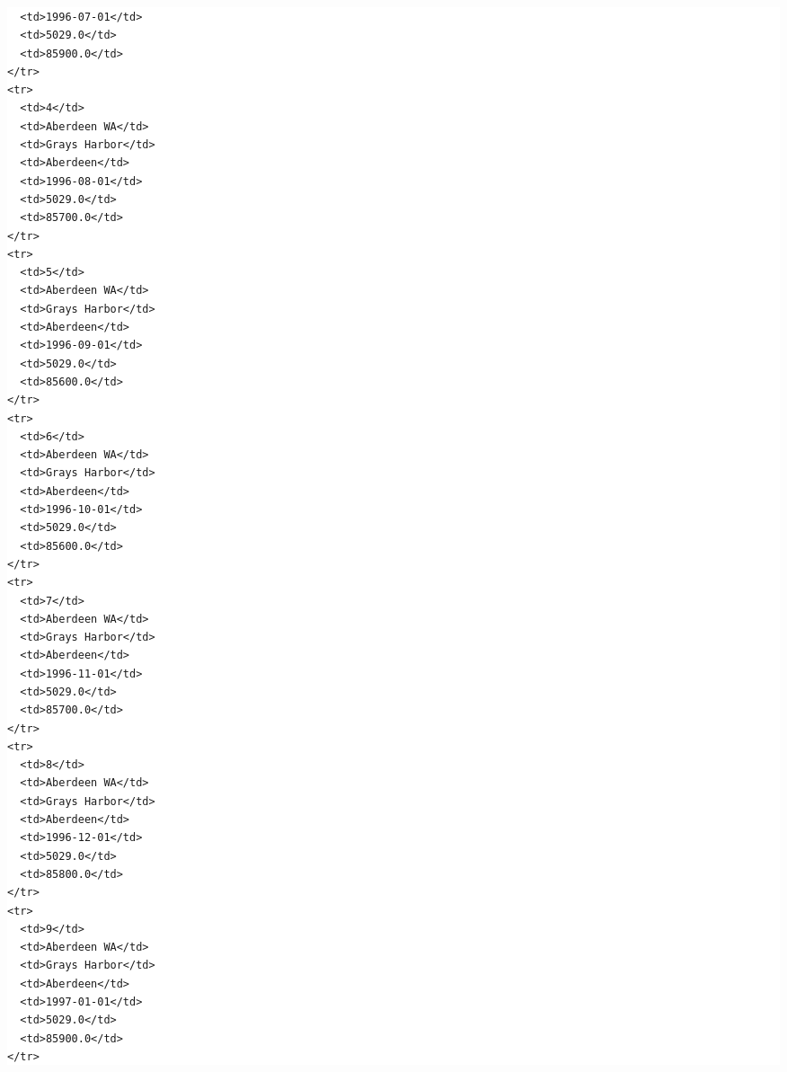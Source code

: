       <td>1996-07-01</td>
      <td>5029.0</td>
      <td>85900.0</td>
    </tr>
    <tr>
      <td>4</td>
      <td>Aberdeen WA</td>
      <td>Grays Harbor</td>
      <td>Aberdeen</td>
      <td>1996-08-01</td>
      <td>5029.0</td>
      <td>85700.0</td>
    </tr>
    <tr>
      <td>5</td>
      <td>Aberdeen WA</td>
      <td>Grays Harbor</td>
      <td>Aberdeen</td>
      <td>1996-09-01</td>
      <td>5029.0</td>
      <td>85600.0</td>
    </tr>
    <tr>
      <td>6</td>
      <td>Aberdeen WA</td>
      <td>Grays Harbor</td>
      <td>Aberdeen</td>
      <td>1996-10-01</td>
      <td>5029.0</td>
      <td>85600.0</td>
    </tr>
    <tr>
      <td>7</td>
      <td>Aberdeen WA</td>
      <td>Grays Harbor</td>
      <td>Aberdeen</td>
      <td>1996-11-01</td>
      <td>5029.0</td>
      <td>85700.0</td>
    </tr>
    <tr>
      <td>8</td>
      <td>Aberdeen WA</td>
      <td>Grays Harbor</td>
      <td>Aberdeen</td>
      <td>1996-12-01</td>
      <td>5029.0</td>
      <td>85800.0</td>
    </tr>
    <tr>
      <td>9</td>
      <td>Aberdeen WA</td>
      <td>Grays Harbor</td>
      <td>Aberdeen</td>
      <td>1997-01-01</td>
      <td>5029.0</td>
      <td>85900.0</td>
    </tr>
  </tbody>
</table>
</div>
